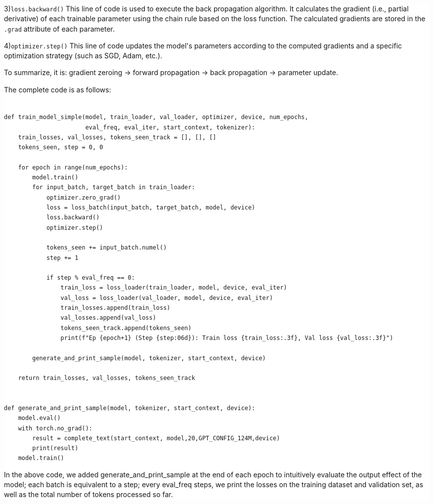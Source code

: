 3)`loss.backward()` This line of code is used to execute the back propagation algorithm. It calculates the gradient (i.e., partial derivative) of each trainable parameter using the chain rule based on the loss function. The calculated gradients are stored in the `.grad` attribute of each parameter.

4)`optimizer.step()` This line of code updates the model's parameters according to the computed gradients and a specific optimization strategy (such as SGD, Adam, etc.).

To summarize, it is: gradient zeroing -> forward propagation -> back propagation -> parameter update.

The complete code is as follows:

```

def train_model_simple(model, train_loader, val_loader, optimizer, device, num_epochs,
                       eval_freq, eval_iter, start_context, tokenizer):
    train_losses, val_losses, tokens_seen_track = [], [], []
    tokens_seen, step = 0, 0

    for epoch in range(num_epochs):
        model.train()
        for input_batch, target_batch in train_loader:
            optimizer.zero_grad()
            loss = loss_batch(input_batch, target_batch, model, device)
            loss.backward()
            optimizer.step()

            tokens_seen += input_batch.numel()
            step += 1

            if step % eval_freq == 0:
                train_loss = loss_loader(train_loader, model, device, eval_iter)
                val_loss = loss_loader(val_loader, model, device, eval_iter)
                train_losses.append(train_loss)
                val_losses.append(val_loss)
                tokens_seen_track.append(tokens_seen)
                print(f"Ep {epoch+1} (Step {step:06d}): Train loss {train_loss:.3f}, Val loss {val_loss:.3f}")

        generate_and_print_sample(model, tokenizer, start_context, device)

    return train_losses, val_losses, tokens_seen_track


def generate_and_print_sample(model, tokenizer, start_context, device):
    model.eval()
    with torch.no_grad():
        result = complete_text(start_context, model,20,GPT_CONFIG_124M,device)
        print(result)
    model.train()
```

In the above code, we added generate_and_print_sample at the end of each epoch to intuitively evaluate the output effect of the model; each batch is equivalent to a step; every eval_freq steps, we print the losses on the training dataset and validation set, as well as the total number of tokens processed so far.
